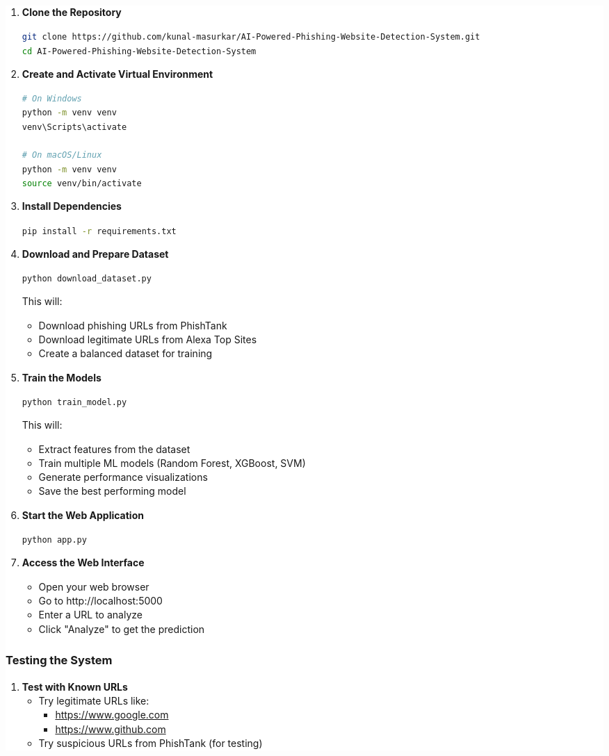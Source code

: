 1. **Clone the Repository**
   ```bash
   git clone https://github.com/kunal-masurkar/AI-Powered-Phishing-Website-Detection-System.git
   cd AI-Powered-Phishing-Website-Detection-System
   ```

2. **Create and Activate Virtual Environment**
   ```bash
   # On Windows
   python -m venv venv
   venv\Scripts\activate

   # On macOS/Linux
   python -m venv venv
   source venv/bin/activate
   ```

3. **Install Dependencies**
   ```bash
   pip install -r requirements.txt
   ```

4. **Download and Prepare Dataset**
   ```bash
   python download_dataset.py
   ```
   This will:
   - Download phishing URLs from PhishTank
   - Download legitimate URLs from Alexa Top Sites
   - Create a balanced dataset for training

5. **Train the Models**
   ```bash
   python train_model.py
   ```
   This will:
   - Extract features from the dataset
   - Train multiple ML models (Random Forest, XGBoost, SVM)
   - Generate performance visualizations
   - Save the best performing model

6. **Start the Web Application**
   ```bash
   python app.py
   ```

7. **Access the Web Interface**
   - Open your web browser
   - Go to http://localhost:5000
   - Enter a URL to analyze
   - Click "Analyze" to get the prediction

### Testing the System

1. **Test with Known URLs**
   - Try legitimate URLs like:
     - https://www.google.com
     - https://www.github.com
   - Try suspicious URLs from PhishTank (for testing)
